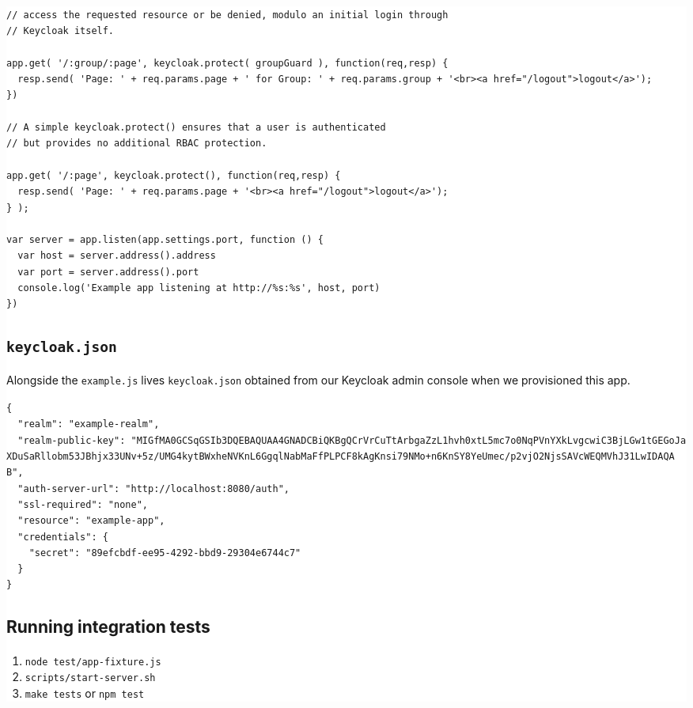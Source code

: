     // access the requested resource or be denied, modulo an initial login through
    // Keycloak itself.

    app.get( '/:group/:page', keycloak.protect( groupGuard ), function(req,resp) {
      resp.send( 'Page: ' + req.params.page + ' for Group: ' + req.params.group + '<br><a href="/logout">logout</a>');
    })

    // A simple keycloak.protect() ensures that a user is authenticated
    // but provides no additional RBAC protection.

    app.get( '/:page', keycloak.protect(), function(req,resp) {
      resp.send( 'Page: ' + req.params.page + '<br><a href="/logout">logout</a>');
    } );

    var server = app.listen(app.settings.port, function () {
      var host = server.address().address
      var port = server.address().port
      console.log('Example app listening at http://%s:%s', host, port)
    })

## `keycloak.json`

Alongside the `example.js` lives `keycloak.json` obtained from our Keycloak
admin console when we provisioned this app.


    {
      "realm": "example-realm",
      "realm-public-key": "MIGfMA0GCSqGSIb3DQEBAQUAA4GNADCBiQKBgQCrVrCuTtArbgaZzL1hvh0xtL5mc7o0NqPVnYXkLvgcwiC3BjLGw1tGEGoJaXDuSaRllobm53JBhjx33UNv+5z/UMG4kytBWxheNVKnL6GgqlNabMaFfPLPCF8kAgKnsi79NMo+n6KnSY8YeUmec/p2vjO2NjsSAVcWEQMVhJ31LwIDAQAB",
      "auth-server-url": "http://localhost:8080/auth",
      "ssl-required": "none",
      "resource": "example-app",
      "credentials": {
        "secret": "89efcbdf-ee95-4292-bbd9-29304e6744c7"
      }
    }

## Running integration tests

1. `node test/app-fixture.js`
2. `scripts/start-server.sh`
3. `make tests` or `npm test`

